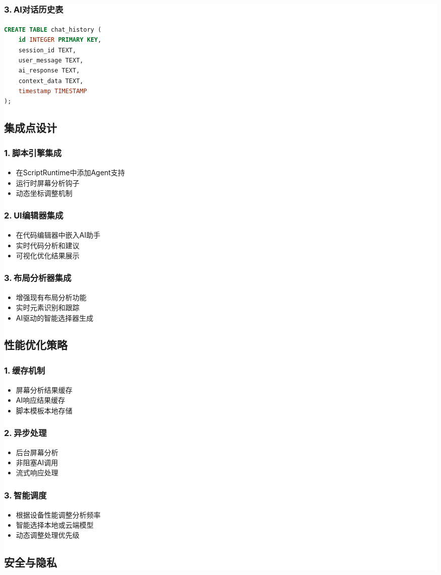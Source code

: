 ### 3. AI对话历史表
```sql
CREATE TABLE chat_history (
    id INTEGER PRIMARY KEY,
    session_id TEXT,
    user_message TEXT,
    ai_response TEXT,
    context_data TEXT,
    timestamp TIMESTAMP
);
```

## 集成点设计

### 1. 脚本引擎集成
- 在ScriptRuntime中添加Agent支持
- 运行时屏幕分析钩子
- 动态坐标调整机制

### 2. UI编辑器集成
- 在代码编辑器中嵌入AI助手
- 实时代码分析和建议
- 可视化优化结果展示

### 3. 布局分析器集成
- 增强现有布局分析功能
- 实时元素识别和跟踪
- AI驱动的智能选择器生成

## 性能优化策略

### 1. 缓存机制
- 屏幕分析结果缓存
- AI响应结果缓存
- 脚本模板本地存储

### 2. 异步处理
- 后台屏幕分析
- 非阻塞AI调用
- 流式响应处理

### 3. 智能调度
- 根据设备性能调整分析频率
- 智能选择本地或云端模型
- 动态调整处理优先级

## 安全与隐私
